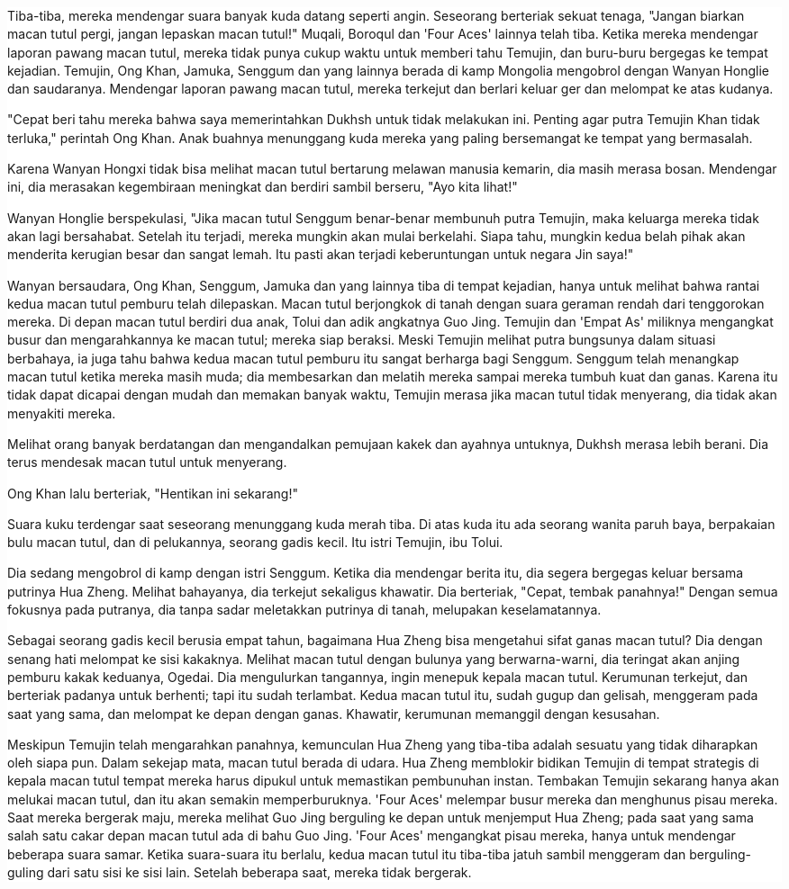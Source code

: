 Tiba-tiba, mereka mendengar suara banyak kuda datang seperti angin. Seseorang berteriak sekuat tenaga, "Jangan biarkan macan tutul pergi, jangan lepaskan macan tutul!" Muqali, Boroqul dan 'Four Aces' lainnya telah tiba. Ketika mereka mendengar laporan pawang macan tutul, mereka tidak punya cukup waktu untuk memberi tahu Temujin, dan buru-buru bergegas ke tempat kejadian. Temujin, Ong Khan, Jamuka, Senggum dan yang lainnya berada di kamp Mongolia mengobrol dengan Wanyan Honglie dan saudaranya. Mendengar laporan pawang macan tutul, mereka terkejut dan berlari keluar ger dan melompat ke atas kudanya.

"Cepat beri tahu mereka bahwa saya memerintahkan Dukhsh untuk tidak melakukan ini. Penting agar putra Temujin Khan tidak terluka," perintah Ong Khan. Anak buahnya menunggang kuda mereka yang paling bersemangat ke tempat yang bermasalah.

Karena Wanyan Hongxi tidak bisa melihat macan tutul bertarung melawan manusia kemarin, dia masih merasa bosan. Mendengar ini, dia merasakan kegembiraan meningkat dan berdiri sambil berseru, "Ayo kita lihat!"

Wanyan Honglie berspekulasi, "Jika macan tutul Senggum benar-benar membunuh putra Temujin, maka keluarga mereka tidak akan lagi bersahabat. Setelah itu terjadi, mereka mungkin akan mulai berkelahi. Siapa tahu, mungkin kedua belah pihak akan menderita kerugian besar dan sangat lemah. Itu pasti akan terjadi keberuntungan untuk negara Jin saya!"

Wanyan bersaudara, Ong Khan, Senggum, Jamuka dan yang lainnya tiba di tempat kejadian, hanya untuk melihat bahwa rantai kedua macan tutul pemburu telah dilepaskan. Macan tutul berjongkok di tanah dengan suara geraman rendah dari tenggorokan mereka. Di depan macan tutul berdiri dua anak, Tolui dan adik angkatnya Guo Jing. Temujin dan 'Empat As' miliknya mengangkat busur dan mengarahkannya ke macan tutul; mereka siap beraksi. Meski Temujin melihat putra bungsunya dalam situasi berbahaya, ia juga tahu bahwa kedua macan tutul pemburu itu sangat berharga bagi Senggum. Senggum telah menangkap macan tutul ketika mereka masih muda; dia membesarkan dan melatih mereka sampai mereka tumbuh kuat dan ganas. Karena itu tidak dapat dicapai dengan mudah dan memakan banyak waktu, Temujin merasa jika macan tutul tidak menyerang, dia tidak akan menyakiti mereka.

Melihat orang banyak berdatangan dan mengandalkan pemujaan kakek dan ayahnya untuknya, Dukhsh merasa lebih berani. Dia terus mendesak macan tutul untuk menyerang.

Ong Khan lalu berteriak, "Hentikan ini sekarang!"

Suara kuku terdengar saat seseorang menunggang kuda merah tiba. Di atas kuda itu ada seorang wanita paruh baya, berpakaian bulu macan tutul, dan di pelukannya, seorang gadis kecil. Itu istri Temujin, ibu Tolui.

Dia sedang mengobrol di kamp dengan istri Senggum. Ketika dia mendengar berita itu, dia segera bergegas keluar bersama putrinya Hua Zheng. Melihat bahayanya, dia terkejut sekaligus khawatir. Dia berteriak, "Cepat, tembak panahnya!" Dengan semua fokusnya pada putranya, dia tanpa sadar meletakkan putrinya di tanah, melupakan keselamatannya.

Sebagai seorang gadis kecil berusia empat tahun, bagaimana Hua Zheng bisa mengetahui sifat ganas macan tutul? Dia dengan senang hati melompat ke sisi kakaknya. Melihat macan tutul dengan bulunya yang berwarna-warni, dia teringat akan anjing pemburu kakak keduanya, Ogedai. Dia mengulurkan tangannya, ingin menepuk kepala macan tutul. Kerumunan terkejut, dan berteriak padanya untuk berhenti; tapi itu sudah terlambat. Kedua macan tutul itu, sudah gugup dan gelisah, menggeram pada saat yang sama, dan melompat ke depan dengan ganas. Khawatir, kerumunan memanggil dengan kesusahan.

Meskipun Temujin telah mengarahkan panahnya, kemunculan Hua Zheng yang tiba-tiba adalah sesuatu yang tidak diharapkan oleh siapa pun. Dalam sekejap mata, macan tutul berada di udara. Hua Zheng memblokir bidikan Temujin di tempat strategis di kepala macan tutul tempat mereka harus dipukul untuk memastikan pembunuhan instan. Tembakan Temujin sekarang hanya akan melukai macan tutul, dan itu akan semakin memperburuknya. 'Four Aces' melempar busur mereka dan menghunus pisau mereka. Saat mereka bergerak maju, mereka melihat Guo Jing berguling ke depan untuk menjemput Hua Zheng; pada saat yang sama salah satu cakar depan macan tutul ada di bahu Guo Jing. 'Four Aces' mengangkat pisau mereka, hanya untuk mendengar beberapa suara samar. Ketika suara-suara itu berlalu, kedua macan tutul itu tiba-tiba jatuh sambil menggeram dan berguling-guling dari satu sisi ke sisi lain. Setelah beberapa saat, mereka tidak bergerak.

